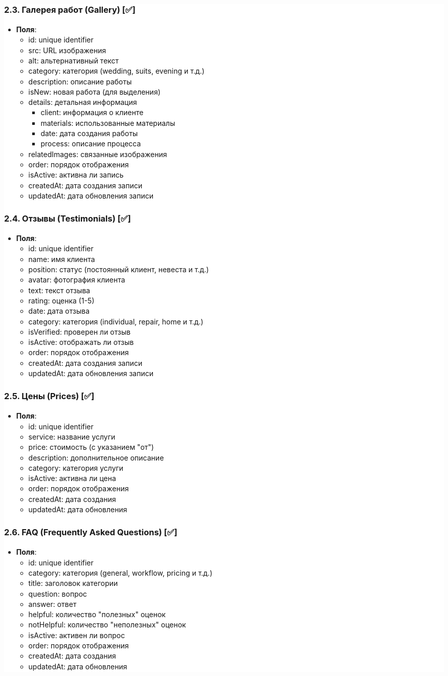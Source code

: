 ### 2.3. Галерея работ (Gallery) [✅]
- **Поля**:
  - id: unique identifier
  - src: URL изображения
  - alt: альтернативный текст
  - category: категория (wedding, suits, evening и т.д.)
  - description: описание работы
  - isNew: новая работа (для выделения)
  - details: детальная информация
    - client: информация о клиенте
    - materials: использованные материалы
    - date: дата создания работы
    - process: описание процесса
  - relatedImages: связанные изображения
  - order: порядок отображения
  - isActive: активна ли запись
  - createdAt: дата создания записи
  - updatedAt: дата обновления записи

### 2.4. Отзывы (Testimonials) [✅]
- **Поля**:
  - id: unique identifier
  - name: имя клиента
  - position: статус (постоянный клиент, невеста и т.д.)
  - avatar: фотография клиента
  - text: текст отзыва
  - rating: оценка (1-5)
  - date: дата отзыва
  - category: категория (individual, repair, home и т.д.)
  - isVerified: проверен ли отзыв
  - isActive: отображать ли отзыв
  - order: порядок отображения
  - createdAt: дата создания записи
  - updatedAt: дата обновления записи

### 2.5. Цены (Prices) [✅]
- **Поля**:
  - id: unique identifier
  - service: название услуги
  - price: стоимость (с указанием "от")
  - description: дополнительное описание
  - category: категория услуги
  - isActive: активна ли цена
  - order: порядок отображения
  - createdAt: дата создания
  - updatedAt: дата обновления

### 2.6. FAQ (Frequently Asked Questions) [✅]
- **Поля**:
  - id: unique identifier
  - category: категория (general, workflow, pricing и т.д.)
  - title: заголовок категории
  - question: вопрос
  - answer: ответ
  - helpful: количество "полезных" оценок
  - notHelpful: количество "неполезных" оценок
  - isActive: активен ли вопрос
  - order: порядок отображения
  - createdAt: дата создания
  - updatedAt: дата обновления
